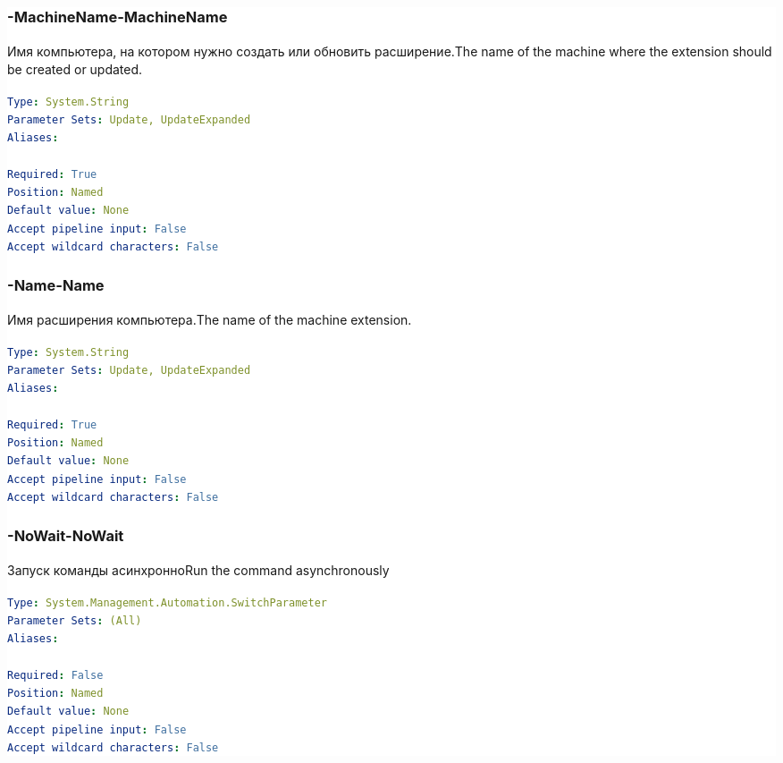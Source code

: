 ### <span data-ttu-id="fe4b3-140">-MachineName</span><span class="sxs-lookup"><span data-stu-id="fe4b3-140">-MachineName</span></span>
<span data-ttu-id="fe4b3-141">Имя компьютера, на котором нужно создать или обновить расширение.</span><span class="sxs-lookup"><span data-stu-id="fe4b3-141">The name of the machine where the extension should be created or updated.</span></span>

```yaml
Type: System.String
Parameter Sets: Update, UpdateExpanded
Aliases:

Required: True
Position: Named
Default value: None
Accept pipeline input: False
Accept wildcard characters: False
```

### <span data-ttu-id="fe4b3-142">-Name</span><span class="sxs-lookup"><span data-stu-id="fe4b3-142">-Name</span></span>
<span data-ttu-id="fe4b3-143">Имя расширения компьютера.</span><span class="sxs-lookup"><span data-stu-id="fe4b3-143">The name of the machine extension.</span></span>

```yaml
Type: System.String
Parameter Sets: Update, UpdateExpanded
Aliases:

Required: True
Position: Named
Default value: None
Accept pipeline input: False
Accept wildcard characters: False
```

### <span data-ttu-id="fe4b3-144">-NoWait</span><span class="sxs-lookup"><span data-stu-id="fe4b3-144">-NoWait</span></span>
<span data-ttu-id="fe4b3-145">Запуск команды асинхронно</span><span class="sxs-lookup"><span data-stu-id="fe4b3-145">Run the command asynchronously</span></span>

```yaml
Type: System.Management.Automation.SwitchParameter
Parameter Sets: (All)
Aliases:

Required: False
Position: Named
Default value: None
Accept pipeline input: False
Accept wildcard characters: False
```

